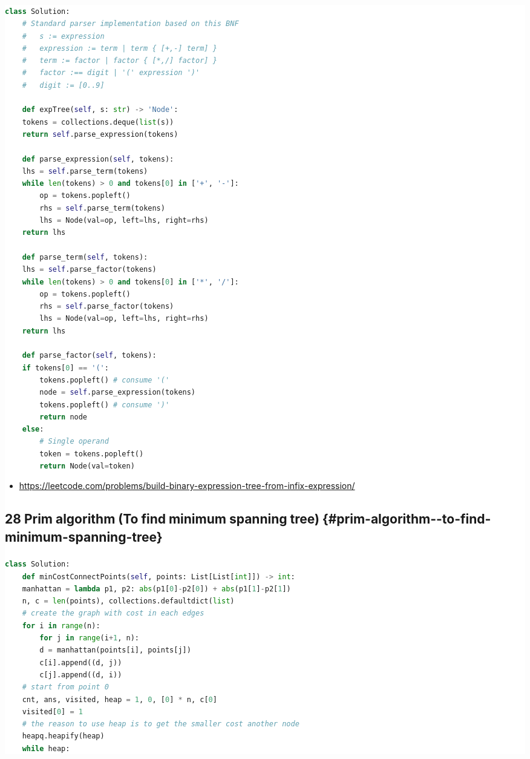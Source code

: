 ```python
class Solution:
    # Standard parser implementation based on this BNF
    #   s := expression
    #   expression := term | term { [+,-] term] }
    #   term := factor | factor { [*,/] factor] }
    #   factor :== digit | '(' expression ')'
    #   digit := [0..9]

    def expTree(self, s: str) -> 'Node':
	tokens = collections.deque(list(s))
	return self.parse_expression(tokens)

    def parse_expression(self, tokens):
	lhs = self.parse_term(tokens)
	while len(tokens) > 0 and tokens[0] in ['+', '-']:
	    op = tokens.popleft()
	    rhs = self.parse_term(tokens)
	    lhs = Node(val=op, left=lhs, right=rhs)
	return lhs

    def parse_term(self, tokens):
	lhs = self.parse_factor(tokens)
	while len(tokens) > 0 and tokens[0] in ['*', '/']:
	    op = tokens.popleft()
	    rhs = self.parse_factor(tokens)
	    lhs = Node(val=op, left=lhs, right=rhs)
	return lhs

    def parse_factor(self, tokens):
	if tokens[0] == '(':
	    tokens.popleft() # consume '('
	    node = self.parse_expression(tokens)
	    tokens.popleft() # consume ')'
	    return node
	else:
	    # Single operand
	    token = tokens.popleft()
	    return Node(val=token)
```

-   <https://leetcode.com/problems/build-binary-expression-tree-from-infix-expression/>


## <span class="section-num">28</span> Prim algorithm (To find minimum spanning tree) {#prim-algorithm--to-find-minimum-spanning-tree}

```python
class Solution:
    def minCostConnectPoints(self, points: List[List[int]]) -> int:
	manhattan = lambda p1, p2: abs(p1[0]-p2[0]) + abs(p1[1]-p2[1])
	n, c = len(points), collections.defaultdict(list)
	# create the graph with cost in each edges
	for i in range(n):
	    for j in range(i+1, n):
		d = manhattan(points[i], points[j])
		c[i].append((d, j))
		c[j].append((d, i))
	# start from point 0
	cnt, ans, visited, heap = 1, 0, [0] * n, c[0]
	visited[0] = 1
	# the reason to use heap is to get the smaller cost another node
	heapq.heapify(heap)
	while heap:
```